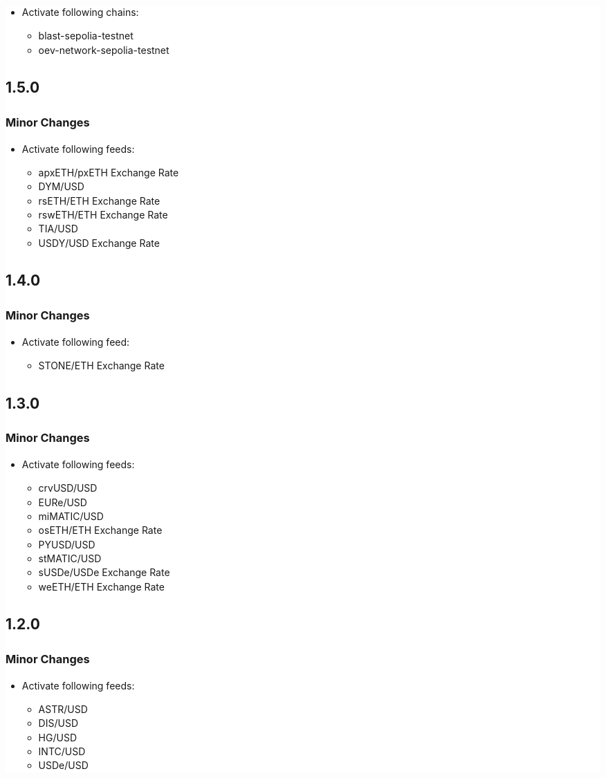 - Activate following chains:

  - blast-sepolia-testnet
  - oev-network-sepolia-testnet

## 1.5.0

### Minor Changes

- Activate following feeds:

  - apxETH/pxETH Exchange Rate
  - DYM/USD
  - rsETH/ETH Exchange Rate
  - rswETH/ETH Exchange Rate
  - TIA/USD
  - USDY/USD Exchange Rate

## 1.4.0

### Minor Changes

- Activate following feed:

  - STONE/ETH Exchange Rate

## 1.3.0

### Minor Changes

- Activate following feeds:

  - crvUSD/USD
  - EURe/USD
  - miMATIC/USD
  - osETH/ETH Exchange Rate
  - PYUSD/USD
  - stMATIC/USD
  - sUSDe/USDe Exchange Rate
  - weETH/ETH Exchange Rate

## 1.2.0

### Minor Changes

- Activate following feeds:

  - ASTR/USD
  - DIS/USD
  - HG/USD
  - INTC/USD
  - USDe/USD
